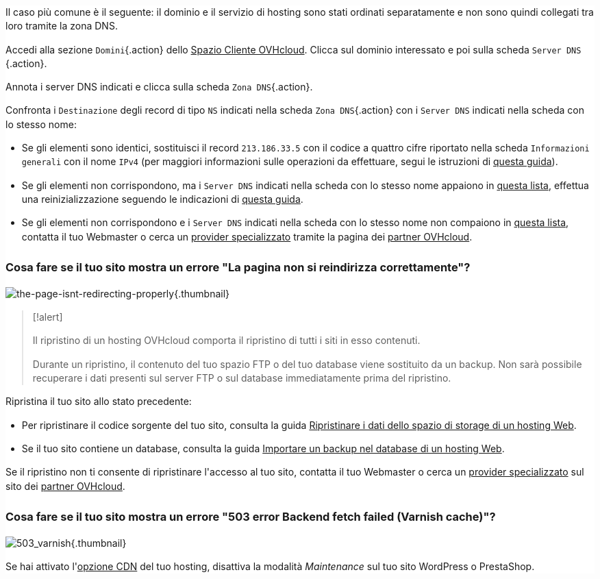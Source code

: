 Il caso più comune è il seguente: il dominio e il servizio di hosting sono stati ordinati separatamente e non sono quindi collegati tra loro tramite la zona DNS.

Accedi alla sezione `Domini`{.action} dello [Spazio Cliente OVHcloud](manager.). Clicca sul dominio interessato e poi sulla scheda `Server DNS`{.action}.

Annota i server DNS indicati e clicca sulla scheda `Zona DNS`{.action}.

Confronta i `Destinazione` degli record di tipo `NS` indicati nella scheda `Zona DNS`{.action} con i `Server DNS` indicati nella scheda con lo stesso nome:

- Se gli elementi sono identici, sostituisci il record `213.186.33.5` con il codice a quattro cifre riportato nella scheda `Informazioni generali` con il nome `IPv4` (per maggiori informazioni sulle operazioni da effettuare, segui le istruzioni di [questa guida](dns_zone_edit#procedura.)).

- Se gli elementi non corrispondono, ma i `Server DNS` indicati nella scheda con lo stesso nome appaiono in [questa lista](clusters_and_shared_hosting_IP1.), effettua una reinizializzazione seguendo le indicazioni di [questa guida](dns_server_general_information#reinizializza-i-server-dns.).

- Se gli elementi non corrispondono e i `Server DNS` indicati nella scheda con lo stesso nome non compaiono in [questa lista](clusters_and_shared_hosting_IP1.), contatta il tuo Webmaster o cerca un [provider specializzato](partner.) tramite la pagina dei [partner OVHcloud](partner.).

### Cosa fare se il tuo sito mostra un errore "La pagina non si reindirizza correttamente"?

![the-page-isnt-redirecting-properly](the-page-isnt-redirecting-properly.png){.thumbnail}

> [!alert]
>
> Il ripristino di un hosting OVHcloud comporta il ripristino di tutti i siti in esso contenuti.
>
> Durante un ripristino, il contenuto del tuo spazio FTP o del tuo database viene sostituito da un backup. Non sarà possibile recuperare i dati presenti sul server FTP o sul database immediatamente prima del ripristino.
>

Ripristina il tuo sito allo stato precedente:

- Per ripristinare il codice sorgente del tuo sito, consulta la guida [Ripristinare i dati dello spazio di storage di un hosting Web](ftp_save_and_backup1.).

- Se il tuo sito contiene un database, consulta la guida [Importare un backup nel database di un hosting Web](sql_importing_mysql_database#ripristino-dallo-spazio-cliente-ovh.).

Se il ripristino non ti consente di ripristinare l'accesso al tuo sito, contatta il tuo Webmaster o cerca un [provider specializzato](partner.) sul sito dei [partner OVHcloud](partner.).

### Cosa fare se il tuo sito mostra un errore "503 error Backend fetch failed (Varnish cache)"?

![503_varnish](http-503-backend-varnish.png){.thumbnail}

Se hai attivato l'[opzione CDN](cdn_how_to_use_cdn1.) del tuo hosting, disattiva la modalità *Maintenance* sul tuo sito WordPress o PrestaShop.
